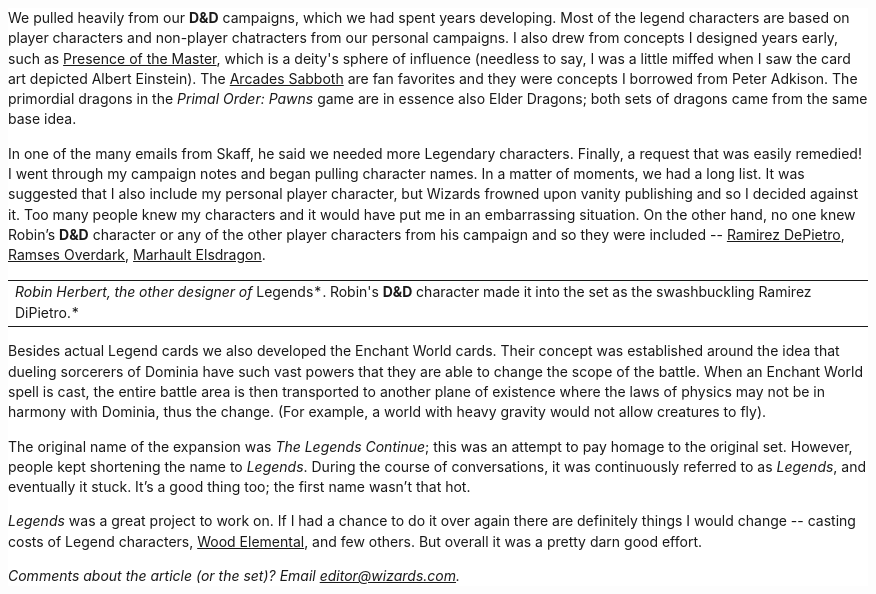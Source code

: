 
We pulled heavily from our **D&D** campaigns, which we had spent years developing. Most of the legend characters are based on player characters and non-player chatracters from our personal campaigns. I also drew from concepts I designed years early, such as [Presence of the Master](http://gatherer.wizards.com/Pages/Card/Details.aspx?name=Presence+of+the+Master), which is a deity's sphere of influence (needless to say, I was a little miffed when I saw the card art depicted Albert Einstein). The [Arcades Sabboth](http://gatherer.wizards.com/Pages/Card/Details.aspx?&name=Arcades%2BSabboth) are fan favorites and they were concepts I borrowed from Peter Adkison. The primordial dragons in the *Primal Order: Pawns* game are in essence also Elder Dragons; both sets of dragons came from the same base idea.


In one of the many emails from Skaff, he said we needed more Legendary characters. Finally, a request that was easily remedied! I went through my campaign notes and began pulling character names. In a matter of moments, we had a long list. It was suggested that I also include my personal player character, but Wizards frowned upon vanity publishing and so I decided against it. Too many people knew my characters and it would have put me in an embarrassing situation. On the other hand, no one knew Robin’s **D&D** character or any of the other player characters from his campaign and so they were included -- [Ramirez DePietro](http://gatherer.wizards.com/Pages/Card/Details.aspx?name=Ramirez+DePietro), [Ramses Overdark](http://gatherer.wizards.com/Pages/Card/Details.aspx?name=Ramses+Overdark), [Marhault Elsdragon](http://gatherer.wizards.com/Pages/Card/Details.aspx?name=Marhault+Elsdragon).




|  |
| --- |
| *Robin Herbert, the other designer of* Legends*. Robin's **D&D** character made it into the set as the swashbuckling Ramirez DiPietro.* |

Besides actual Legend cards we also developed the Enchant World cards. Their concept was established around the idea that dueling sorcerers of Dominia have such vast powers that they are able to change the scope of the battle. When an Enchant World spell is cast, the entire battle area is then transported to another plane of existence where the laws of physics may not be in harmony with Dominia, thus the change. (For example, a world with heavy gravity would not allow creatures to fly).


The original name of the expansion was *The Legends Continue*; this was an attempt to pay homage to the original set. However, people kept shortening the name to *Legends*. During the course of conversations, it was continuously referred to as *Legends*, and eventually it stuck. It’s a good thing too; the first name wasn’t that hot.


*Legends* was a great project to work on. If I had a chance to do it over again there are definitely things I would change -- casting costs of Legend characters, [Wood Elemental](http://gatherer.wizards.com/Pages/Card/Details.aspx?name=Wood+Elemental), and few others. But overall it was a pretty darn good effort.


*Comments about the article (or the set)? Email editor@wizards.com.*





